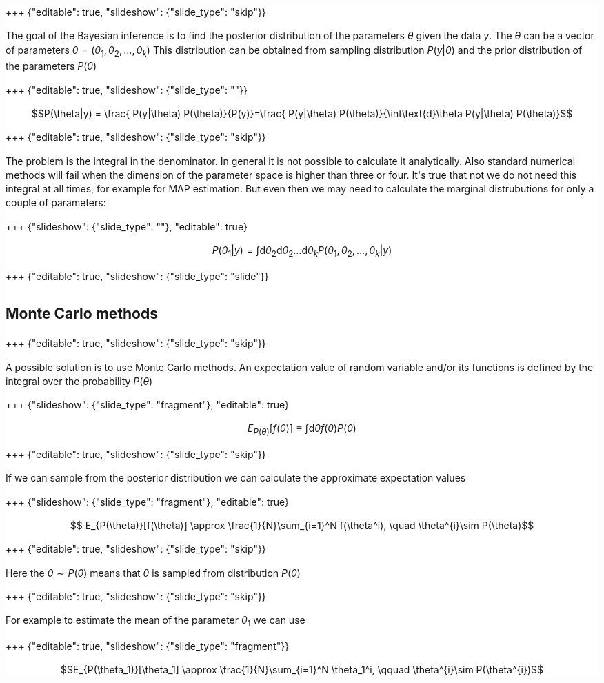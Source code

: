 +++ {"editable": true, "slideshow": {"slide_type": "skip"}}

The goal of the Bayesian inference is to find the posterior distribution of the parameters $\theta$ given the data $y$. The $\theta$ can be a vector of parameters $\theta = (\theta_1,\theta_2,\ldots,\theta_k)$ This distribution can be obtained from sampling distribution $P(y|\theta)$
and the prior distribution of the parameters $P(\theta)$

+++ {"editable": true, "slideshow": {"slide_type": ""}}

$$P(\theta|y) = \frac{ P(y|\theta) P(\theta)}{P(y)}=\frac{ P(y|\theta) P(\theta)}{\int\text{d}\theta P(y|\theta) P(\theta)}$$

+++ {"editable": true, "slideshow": {"slide_type": "skip"}}

The problem is the integral in the denominator. In general it is not possible to calculate it analytically. Also standard numerical methods will fail when the dimension of the parameter space is higher than three or four. It's true that not we do not need this integral at all times, for example for MAP estimation. But even then we may need to calculate the marginal distrubutions for only a couple of parameters:

+++ {"slideshow": {"slide_type": ""}, "editable": true}

$$P(\theta_1|y)=\int\text{d}\theta_2\text{d}\theta_2\ldots\text{d}\theta_k P(\theta_1, \theta_2, \ldots,\theta_k |y)$$

+++ {"editable": true, "slideshow": {"slide_type": "slide"}}

## Monte Carlo methods

+++ {"editable": true, "slideshow": {"slide_type": "skip"}}

A possible solution is to use Monte Carlo methods. An expectation value of random variable and/or its functions is defined by the integral over the probability $P(\theta)$

+++ {"slideshow": {"slide_type": "fragment"}, "editable": true}

$$E_{P(\theta)}[f(\theta)] \equiv\int\text{d}{\theta} f(\theta) P(\theta)$$

+++ {"editable": true, "slideshow": {"slide_type": "skip"}}

If we can sample from the posterior distribution we can calculate the approximate expectation values

+++ {"slideshow": {"slide_type": "fragment"}, "editable": true}

$$ E_{P(\theta)}[f(\theta)] \approx \frac{1}{N}\sum_{i=1}^N f(\theta^i), \quad \theta^{i}\sim P(\theta)$$

+++ {"editable": true, "slideshow": {"slide_type": "skip"}}

Here the $\theta\sim P(\theta)$ means that $\theta$ is sampled from distribution $P(\theta)$

+++ {"editable": true, "slideshow": {"slide_type": "skip"}}

For example to  estimate the mean of the parameter $\theta_1$ we can use

+++ {"editable": true, "slideshow": {"slide_type": "fragment"}}

$$E_{P(\theta_1)}[\theta_1] \approx \frac{1}{N}\sum_{i=1}^N \theta_1^i, \qquad \theta^{i}\sim P(\theta^{i})$$
